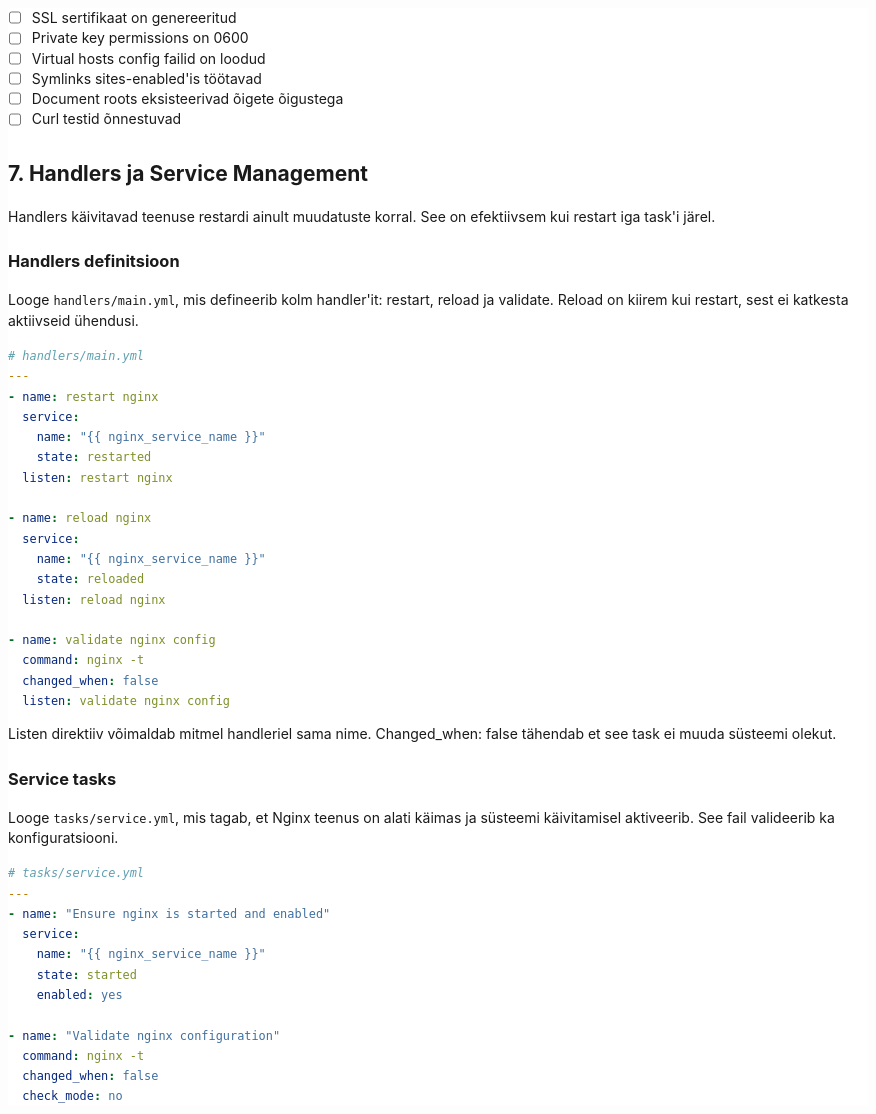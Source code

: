 - [ ] SSL sertifikaat on genereeritud
- [ ] Private key permissions on 0600
- [ ] Virtual hosts config failid on loodud
- [ ] Symlinks sites-enabled'is töötavad
- [ ] Document roots eksisteerivad õigete õigustega
- [ ] Curl testid õnnestuvad

## 7. Handlers ja Service Management

Handlers käivitavad teenuse restardi ainult muudatuste korral. See on efektiivsem kui restart iga task'i järel.

### Handlers definitsioon

Looge `handlers/main.yml`, mis defineerib kolm handler'it: restart, reload ja validate. Reload on kiirem kui restart, sest ei katkesta aktiivseid ühendusi.

```yaml
# handlers/main.yml
---
- name: restart nginx
  service:
    name: "{{ nginx_service_name }}"
    state: restarted
  listen: restart nginx

- name: reload nginx
  service:
    name: "{{ nginx_service_name }}"
    state: reloaded
  listen: reload nginx

- name: validate nginx config
  command: nginx -t
  changed_when: false
  listen: validate nginx config
```

Listen direktiiv võimaldab mitmel handleriel sama nime. Changed_when: false tähendab et see task ei muuda süsteemi olekut.

### Service tasks

Looge `tasks/service.yml`, mis tagab, et Nginx teenus on alati käimas ja süsteemi käivitamisel aktiveerib. See fail valideerib ka konfiguratsiooni.

```yaml
# tasks/service.yml
---
- name: "Ensure nginx is started and enabled"
  service:
    name: "{{ nginx_service_name }}"
    state: started
    enabled: yes

- name: "Validate nginx configuration"
  command: nginx -t
  changed_when: false
  check_mode: no
```
